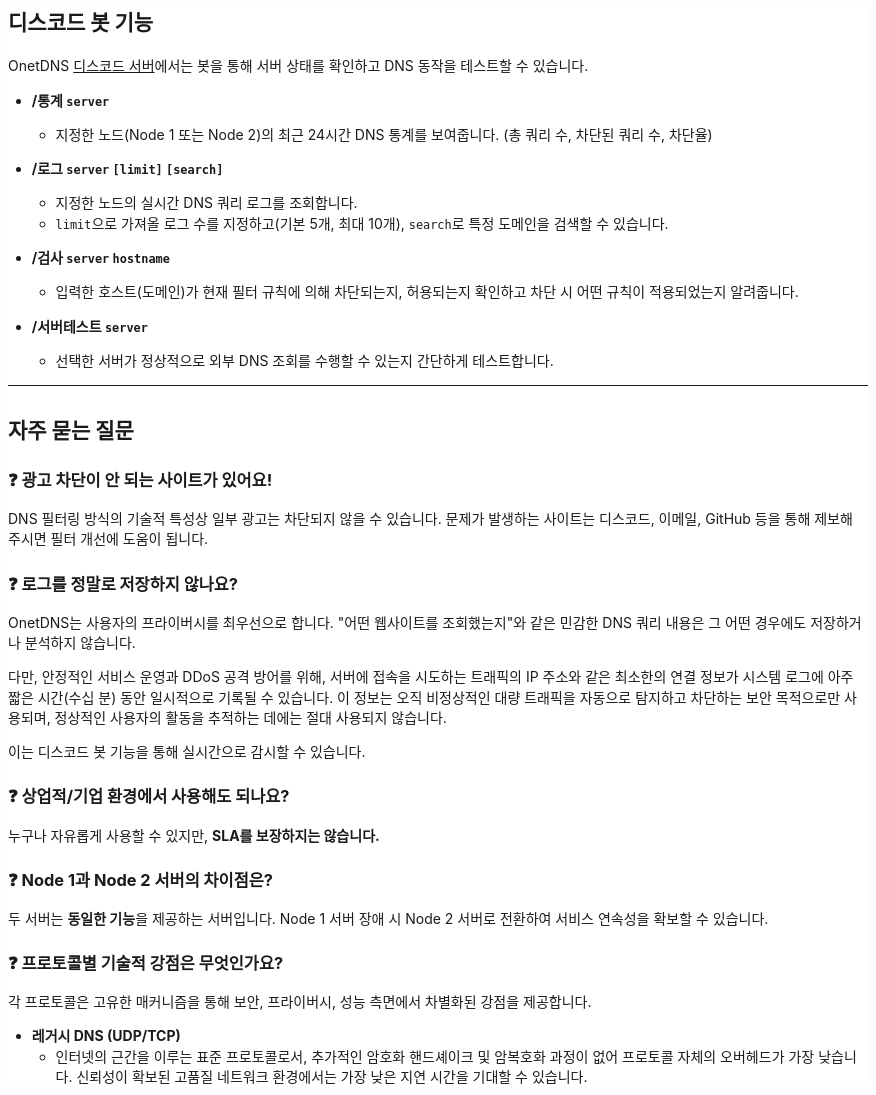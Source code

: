 
## 디스코드 봇 기능

OnetDNS [디스코드 서버](https://discord.gg/gp3w9w7XXj)에서는 봇을 통해 서버 상태를 확인하고 DNS 동작을 테스트할 수 있습니다.

  - **/통계 `server`**

      - 지정한 노드(Node 1 또는 Node 2)의 최근 24시간 DNS 통계를 보여줍니다. (총 쿼리 수, 차단된 쿼리 수, 차단율)

  - **/로그 `server` `[limit]` `[search]`**

      - 지정한 노드의 실시간 DNS 쿼리 로그를 조회합니다.
      - `limit`으로 가져올 로그 수를 지정하고(기본 5개, 최대 10개), `search`로 특정 도메인을 검색할 수 있습니다.

  - **/검사 `server` `hostname`**

      - 입력한 호스트(도메인)가 현재 필터 규칙에 의해 차단되는지, 허용되는지 확인하고 차단 시 어떤 규칙이 적용되었는지 알려줍니다.

  - **/서버테스트 `server`**

      - 선택한 서버가 정상적으로 외부 DNS 조회를 수행할 수 있는지 간단하게 테스트합니다.

---

## 자주 묻는 질문

### ❓ 광고 차단이 안 되는 사이트가 있어요!

DNS 필터링 방식의 기술적 특성상 일부 광고는 차단되지 않을 수 있습니다. 문제가 발생하는 사이트는 디스코드, 이메일, GitHub 등을 통해 제보해 주시면 필터 개선에 도움이 됩니다.

### ❓ 로그를 정말로 저장하지 않나요?

OnetDNS는 사용자의 프라이버시를 최우선으로 합니다. "어떤 웹사이트를 조회했는지"와 같은 민감한 DNS 쿼리 내용은 그 어떤 경우에도 저장하거나 분석하지 않습니다.

다만, 안정적인 서비스 운영과 DDoS 공격 방어를 위해, 서버에 접속을 시도하는 트래픽의 IP 주소와 같은 최소한의 연결 정보가 시스템 로그에 아주 짧은 시간(수십 분) 동안 일시적으로 기록될 수 있습니다. 이 정보는 오직 비정상적인 대량 트래픽을 자동으로 탐지하고 차단하는 보안 목적으로만 사용되며, 정상적인 사용자의 활동을 추적하는 데에는 절대 사용되지 않습니다.

이는 디스코드 봇 기능을 통해 실시간으로 감시할 수 있습니다.

### ❓ 상업적/기업 환경에서 사용해도 되나요?

누구나 자유롭게 사용할 수 있지만, **SLA를 보장하지는 않습니다.**

### ❓ Node 1과 Node 2 서버의 차이점은?

두 서버는 **동일한 기능**을 제공하는 서버입니다. Node 1 서버 장애 시 Node 2 서버로 전환하여 서비스 연속성을 확보할 수 있습니다.

### ❓ 프로토콜별 기술적 강점은 무엇인가요?

각 프로토콜은 고유한 매커니즘을 통해 보안, 프라이버시, 성능 측면에서 차별화된 강점을 제공합니다.

-   **레거시 DNS (UDP/TCP)**
    -   인터넷의 근간을 이루는 표준 프로토콜로서, 추가적인 암호화 핸드셰이크 및 암복호화 과정이 없어 프로토콜 자체의 오버헤드가 가장 낮습니다. 신뢰성이 확보된 고품질 네트워크 환경에서는 가장 낮은 지연 시간을 기대할 수 있습니다.
